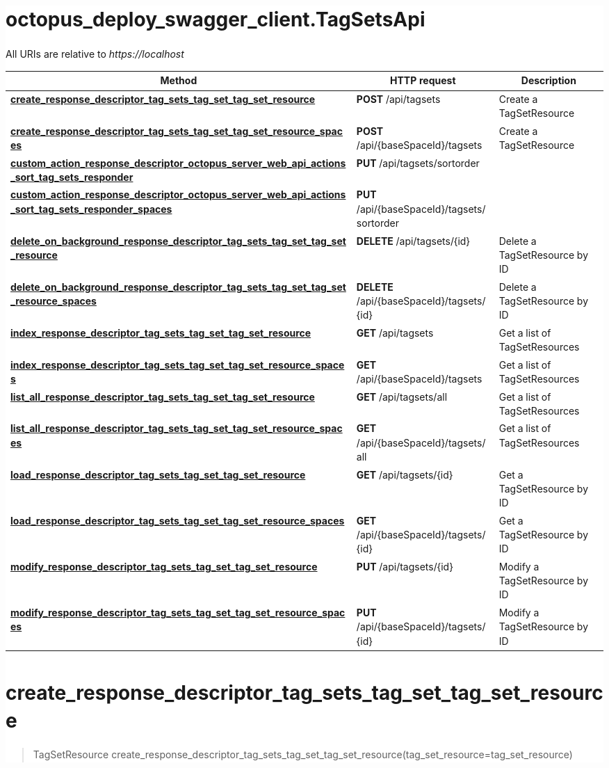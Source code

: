 # octopus_deploy_swagger_client.TagSetsApi

All URIs are relative to *https://localhost*

Method | HTTP request | Description
------------- | ------------- | -------------
[**create_response_descriptor_tag_sets_tag_set_tag_set_resource**](TagSetsApi.md#create_response_descriptor_tag_sets_tag_set_tag_set_resource) | **POST** /api/tagsets | Create a TagSetResource
[**create_response_descriptor_tag_sets_tag_set_tag_set_resource_spaces**](TagSetsApi.md#create_response_descriptor_tag_sets_tag_set_tag_set_resource_spaces) | **POST** /api/{baseSpaceId}/tagsets | Create a TagSetResource
[**custom_action_response_descriptor_octopus_server_web_api_actions_sort_tag_sets_responder**](TagSetsApi.md#custom_action_response_descriptor_octopus_server_web_api_actions_sort_tag_sets_responder) | **PUT** /api/tagsets/sortorder | 
[**custom_action_response_descriptor_octopus_server_web_api_actions_sort_tag_sets_responder_spaces**](TagSetsApi.md#custom_action_response_descriptor_octopus_server_web_api_actions_sort_tag_sets_responder_spaces) | **PUT** /api/{baseSpaceId}/tagsets/sortorder | 
[**delete_on_background_response_descriptor_tag_sets_tag_set_tag_set_resource**](TagSetsApi.md#delete_on_background_response_descriptor_tag_sets_tag_set_tag_set_resource) | **DELETE** /api/tagsets/{id} | Delete a TagSetResource by ID
[**delete_on_background_response_descriptor_tag_sets_tag_set_tag_set_resource_spaces**](TagSetsApi.md#delete_on_background_response_descriptor_tag_sets_tag_set_tag_set_resource_spaces) | **DELETE** /api/{baseSpaceId}/tagsets/{id} | Delete a TagSetResource by ID
[**index_response_descriptor_tag_sets_tag_set_tag_set_resource**](TagSetsApi.md#index_response_descriptor_tag_sets_tag_set_tag_set_resource) | **GET** /api/tagsets | Get a list of TagSetResources
[**index_response_descriptor_tag_sets_tag_set_tag_set_resource_spaces**](TagSetsApi.md#index_response_descriptor_tag_sets_tag_set_tag_set_resource_spaces) | **GET** /api/{baseSpaceId}/tagsets | Get a list of TagSetResources
[**list_all_response_descriptor_tag_sets_tag_set_tag_set_resource**](TagSetsApi.md#list_all_response_descriptor_tag_sets_tag_set_tag_set_resource) | **GET** /api/tagsets/all | Get a list of TagSetResources
[**list_all_response_descriptor_tag_sets_tag_set_tag_set_resource_spaces**](TagSetsApi.md#list_all_response_descriptor_tag_sets_tag_set_tag_set_resource_spaces) | **GET** /api/{baseSpaceId}/tagsets/all | Get a list of TagSetResources
[**load_response_descriptor_tag_sets_tag_set_tag_set_resource**](TagSetsApi.md#load_response_descriptor_tag_sets_tag_set_tag_set_resource) | **GET** /api/tagsets/{id} | Get a TagSetResource by ID
[**load_response_descriptor_tag_sets_tag_set_tag_set_resource_spaces**](TagSetsApi.md#load_response_descriptor_tag_sets_tag_set_tag_set_resource_spaces) | **GET** /api/{baseSpaceId}/tagsets/{id} | Get a TagSetResource by ID
[**modify_response_descriptor_tag_sets_tag_set_tag_set_resource**](TagSetsApi.md#modify_response_descriptor_tag_sets_tag_set_tag_set_resource) | **PUT** /api/tagsets/{id} | Modify a TagSetResource by ID
[**modify_response_descriptor_tag_sets_tag_set_tag_set_resource_spaces**](TagSetsApi.md#modify_response_descriptor_tag_sets_tag_set_tag_set_resource_spaces) | **PUT** /api/{baseSpaceId}/tagsets/{id} | Modify a TagSetResource by ID


# **create_response_descriptor_tag_sets_tag_set_tag_set_resource**
> TagSetResource create_response_descriptor_tag_sets_tag_set_tag_set_resource(tag_set_resource=tag_set_resource)

